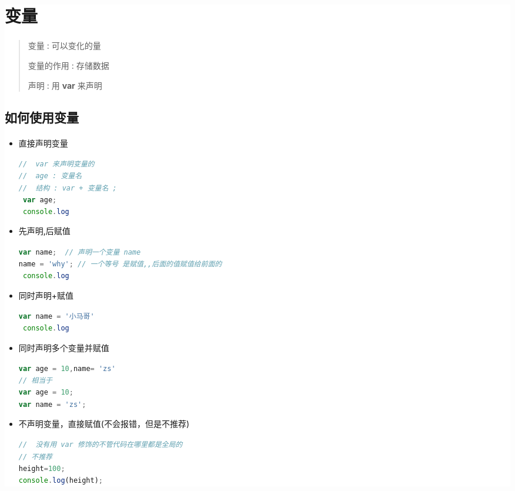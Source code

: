 # 变量

> 变量 :  可以变化的量   
>
> 变量的作用 :  存储数据   
>
> 声明 :  用 **var** 来声明

## 如何使用变量

- 直接声明变量

  ```js
  //  var 来声明变量的
  //  age : 变量名
  //  结构 : var + 变量名 ; 
   var age;
   console.log
  ```

  

- 先声明,后赋值

  ```js
  var name;  // 声明一个变量 name
  name = 'why'; // 一个等号 是赋值,,后面的值赋值给前面的
   console.log
  ```

  

- 同时声明+赋值

  ```js
  var name = '小马哥' 
   console.log
  ```

  

- 同时声明多个变量并赋值

  ```js
  var age = 10,name= 'zs' 
  // 相当于
  var age = 10;
  var name = 'zs';
  ```

  

- 不声明变量，直接赋值(不会报错，但是不推荐)

  ```js
  //  没有用 var 修饰的不管代码在哪里都是全局的
  // 不推荐 
  height=100;
  console.log(height);
  ```

